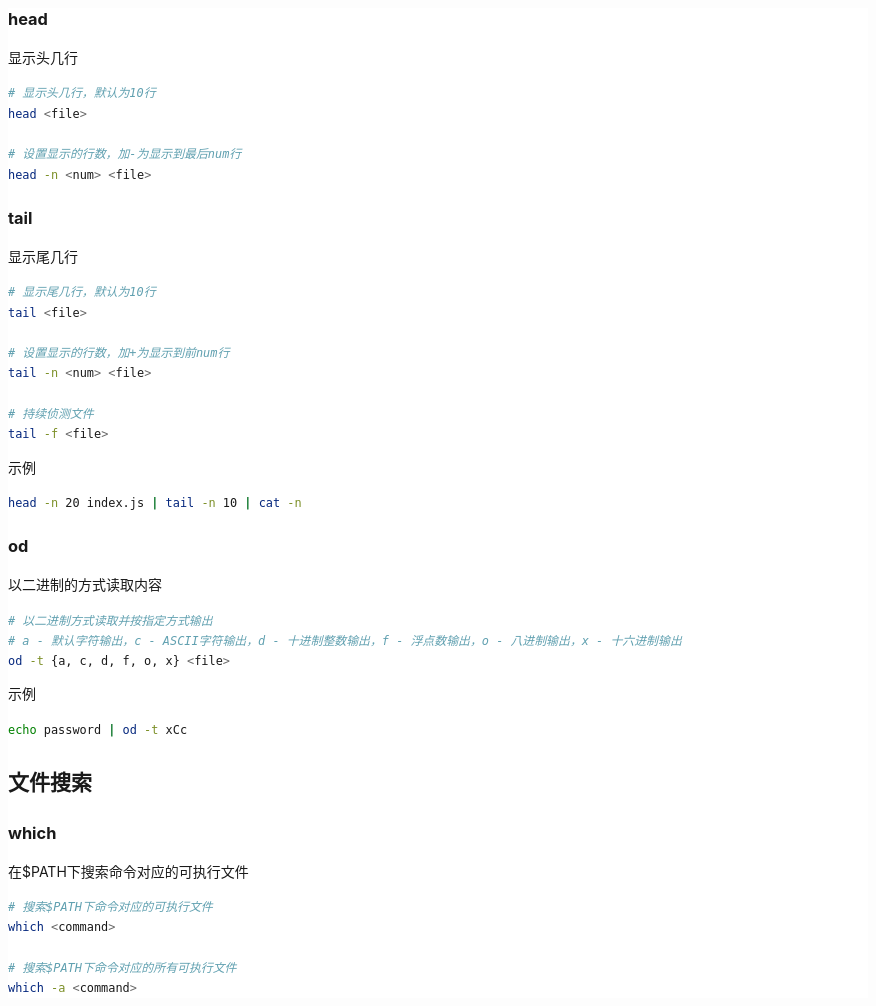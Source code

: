 ### head

显示头几行

```bash
# 显示头几行，默认为10行
head <file>

# 设置显示的行数，加-为显示到最后num行
head -n <num> <file>
```

### tail

显示尾几行

```bash
# 显示尾几行，默认为10行
tail <file>

# 设置显示的行数，加+为显示到前num行
tail -n <num> <file>

# 持续侦测文件
tail -f <file>
```

示例

```bash
head -n 20 index.js | tail -n 10 | cat -n
```

### od

以二进制的方式读取内容

```bash
# 以二进制方式读取并按指定方式输出
# a - 默认字符输出，c - ASCII字符输出，d - 十进制整数输出，f - 浮点数输出，o - 八进制输出，x - 十六进制输出
od -t {a, c, d, f, o, x} <file>
```

示例

```bash
echo password | od -t xCc
```

## 文件搜索

### which

在$PATH下搜索命令对应的可执行文件

```bash
# 搜索$PATH下命令对应的可执行文件
which <command>

# 搜索$PATH下命令对应的所有可执行文件
which -a <command>
```
